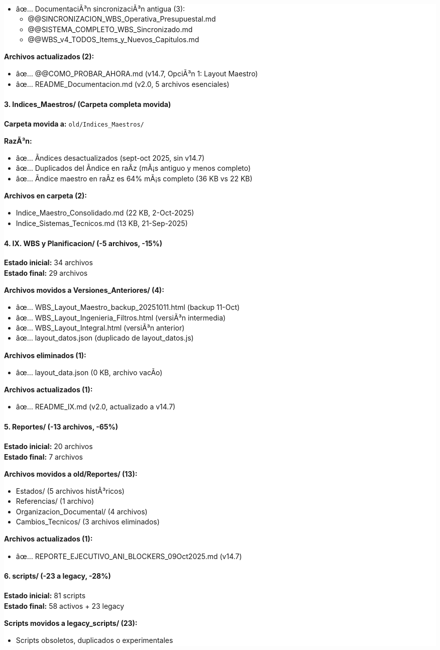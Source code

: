 - âœ… DocumentaciÃ³n sincronizaciÃ³n antigua (3):
  - @@SINCRONIZACION_WBS_Operativa_Presupuestal.md
  - @@SISTEMA_COMPLETO_WBS_Sincronizado.md
  - @@WBS_v4_TODOS_Items_y_Nuevos_Capitulos.md

**Archivos actualizados (2):**
- âœ… @@COMO_PROBAR_AHORA.md (v14.7, OpciÃ³n 1: Layout Maestro)
- âœ… README_Documentacion.md (v2.0, 5 archivos esenciales)

#### **3. Indices_Maestros/ (Carpeta completa movida)**
**Carpeta movida a:** `old/Indices_Maestros/`  

**RazÃ³n:**
- âœ… Ãndices desactualizados (sept-oct 2025, sin v14.7)
- âœ… Duplicados del Ã­ndice en raÃ­z (mÃ¡s antiguo y menos completo)
- âœ… Ãndice maestro en raÃ­z es 64% mÃ¡s completo (36 KB vs 22 KB)

**Archivos en carpeta (2):**
- Indice_Maestro_Consolidado.md (22 KB, 2-Oct-2025)
- Indice_Sistemas_Tecnicos.md (13 KB, 21-Sep-2025)

#### **4. IX. WBS y Planificacion/ (-5 archivos, -15%)**
**Estado inicial:** 34 archivos  
**Estado final:** 29 archivos  

**Archivos movidos a Versiones_Anteriores/ (4):**
- âœ… WBS_Layout_Maestro_backup_20251011.html (backup 11-Oct)
- âœ… WBS_Layout_Ingenieria_Filtros.html (versiÃ³n intermedia)
- âœ… WBS_Layout_Integral.html (versiÃ³n anterior)
- âœ… layout_datos.json (duplicado de layout_datos.js)

**Archivos eliminados (1):**
- âœ… layout_data.json (0 KB, archivo vacÃ­o)

**Archivos actualizados (1):**
- âœ… README_IX.md (v2.0, actualizado a v14.7)

#### **5. Reportes/ (-13 archivos, -65%)**
**Estado inicial:** 20 archivos  
**Estado final:** 7 archivos  

**Archivos movidos a old/Reportes/ (13):**
- Estados/ (5 archivos histÃ³ricos)
- Referencias/ (1 archivo)
- Organizacion_Documental/ (4 archivos)
- Cambios_Tecnicos/ (3 archivos eliminados)

**Archivos actualizados (1):**
- âœ… REPORTE_EJECUTIVO_ANI_BLOCKERS_09Oct2025.md (v14.7)

#### **6. scripts/ (-23 a legacy, -28%)**
**Estado inicial:** 81 scripts  
**Estado final:** 58 activos + 23 legacy  

**Scripts movidos a legacy_scripts/ (23):**
- Scripts obsoletos, duplicados o experimentales
